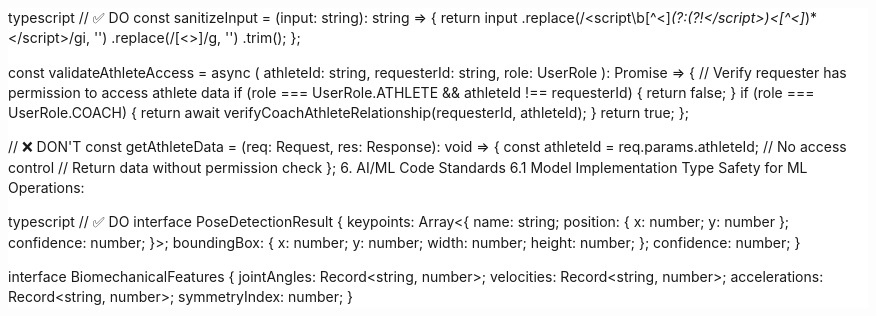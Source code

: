 typescript
// ✅ DO
const sanitizeInput = (input: string): string => {
  return input
    .replace(/<script\b[^<]*(?:(?!<\/script>)<[^<]*)*<\/script>/gi, '')
    .replace(/[<>]/g, '')
    .trim();
};

const validateAthleteAccess = async (
  athleteId: string,
  requesterId: string,
  role: UserRole
): Promise<boolean> => {
  // Verify requester has permission to access athlete data
  if (role === UserRole.ATHLETE && athleteId !== requesterId) {
    return false;
  }
  if (role === UserRole.COACH) {
    return await verifyCoachAthleteRelationship(requesterId, athleteId);
  }
  return true;
};

// ❌ DON'T
const getAthleteData = (req: Request, res: Response): void => {
  const athleteId = req.params.athleteId; // No access control
  // Return data without permission check
};
6. AI/ML Code Standards
6.1 Model Implementation
Type Safety for ML Operations:

typescript
// ✅ DO
interface PoseDetectionResult {
  keypoints: Array<{
    name: string;
    position: { x: number; y: number };
    confidence: number;
  }>;
  boundingBox: {
    x: number;
    y: number;
    width: number;
    height: number;
  };
  confidence: number;
}

interface BiomechanicalFeatures {
  jointAngles: Record<string, number>;
  velocities: Record<string, number>;
  accelerations: Record<string, number>;
  symmetryIndex: number;
}
